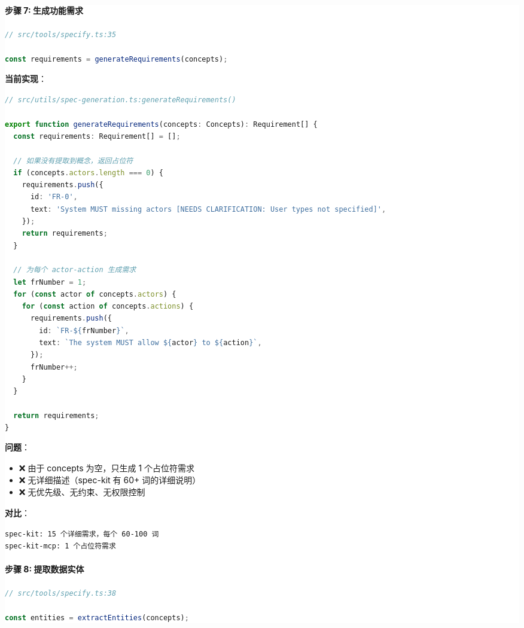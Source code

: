 #### **步骤 7**: 生成功能需求
```typescript
// src/tools/specify.ts:35

const requirements = generateRequirements(concepts);
```

**当前实现**：
```typescript
// src/utils/spec-generation.ts:generateRequirements()

export function generateRequirements(concepts: Concepts): Requirement[] {
  const requirements: Requirement[] = [];

  // 如果没有提取到概念，返回占位符
  if (concepts.actors.length === 0) {
    requirements.push({
      id: 'FR-0',
      text: 'System MUST missing actors [NEEDS CLARIFICATION: User types not specified]',
    });
    return requirements;
  }

  // 为每个 actor-action 生成需求
  let frNumber = 1;
  for (const actor of concepts.actors) {
    for (const action of concepts.actions) {
      requirements.push({
        id: `FR-${frNumber}`,
        text: `The system MUST allow ${actor} to ${action}`,
      });
      frNumber++;
    }
  }

  return requirements;
}
```

**问题**：
- ❌ 由于 concepts 为空，只生成 1 个占位符需求
- ❌ 无详细描述（spec-kit 有 60+ 词的详细说明）
- ❌ 无优先级、无约束、无权限控制

**对比**：
```
spec-kit: 15 个详细需求，每个 60-100 词
spec-kit-mcp: 1 个占位符需求
```

#### **步骤 8**: 提取数据实体
```typescript
// src/tools/specify.ts:38

const entities = extractEntities(concepts);
```
